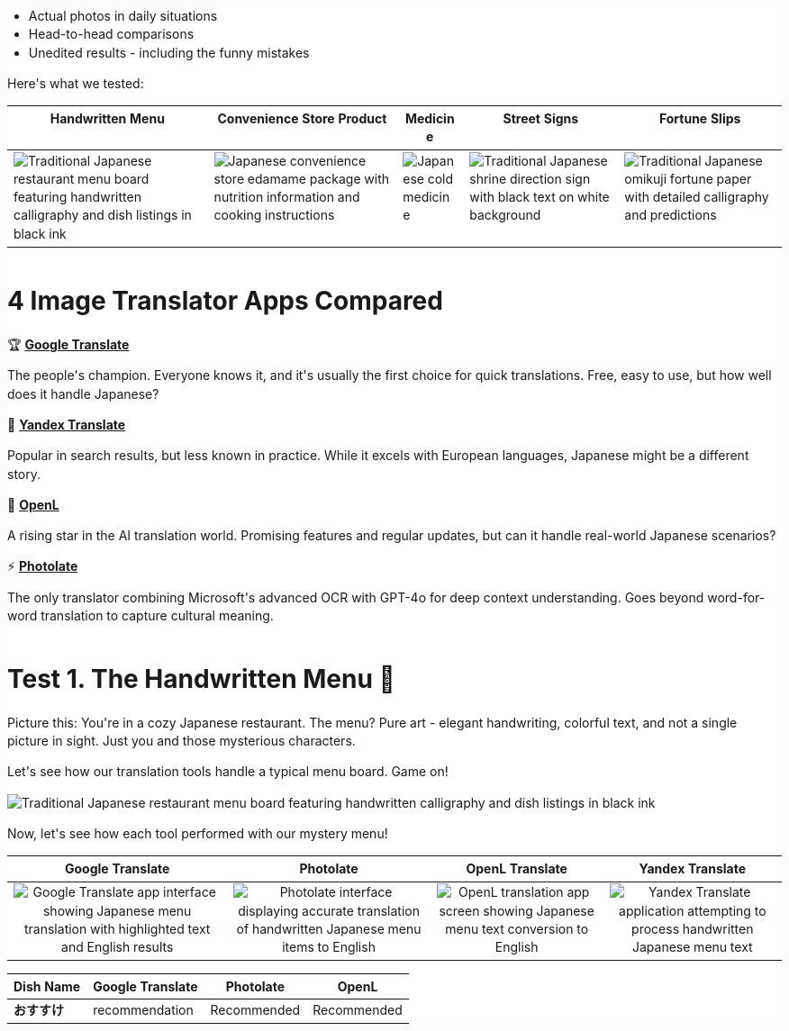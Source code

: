 - Actual photos in daily situations
- Head-to-head comparisons
- Unedited results - including the funny mistakes

Here's what we tested:

| Handwritten Menu                                                                                                                                                 | Convenience Store Product                                                                                                                           | Medicine                                                           | Street Signs                                                                                                                  | Fortune Slips                                                                                                                   |
| ---------------------------------------------------------------------------------------------------------------------------------------------------------------- | --------------------------------------------------------------------------------------------------------------------------------------------------- | ------------------------------------------------------------------ | ----------------------------------------------------------------------------------------------------------------------------- | ------------------------------------------------------------------------------------------------------------------------------- |
| ![Traditional Japanese restaurant menu board featuring handwritten calligraphy and dish listings in black ink](/images/articles/japanese/hand_written_menu.webp) | ![Japanese convenience store edamame package with nutrition information and cooking instructions](/images/articles/japanese/convenience_store.webp) | ![Japanese cold medicine](/images/articles/japanese/medicine.webp) | ![Traditional Japanese shrine direction sign with black text on white background](/images/articles/japanese/street_sign.webp) | ![Traditional Japanese omikuji fortune paper with detailed calligraphy and predictions](/images/articles/japanese/omikuji.webp) |

# 4 Image Translator Apps Compared

🏆 **<a href="https://translate.google.com" target="_blank">Google Translate</a>**

The people's champion. Everyone knows it, and it's usually the first choice for quick translations. Free, easy to use, but how well does it handle Japanese?

🌟 **<a href="https://translate.yandex.com" target="_blank">Yandex Translate</a>**

Popular in search results, but less known in practice. While it excels with European languages, Japanese might be a different story.

💫 **<a href="https://openl.io" target="_blank">OpenL</a>**

A rising star in the AI translation world. Promising features and regular updates, but can it handle real-world Japanese scenarios?

⚡ **<a href="https://www.photo-translate.top" target="_blank">Photolate</a>**

The only translator combining Microsoft's advanced OCR with GPT-4o for deep context understanding. Goes beyond word-for-word translation to capture cultural meaning.

# Test 1. The Handwritten Menu 🍜

Picture this: You're in a cozy Japanese restaurant. The menu? Pure art - elegant handwriting, colorful text, and not a single picture in sight. Just you and those mysterious characters.

Let's see how our translation tools handle a typical menu board. Game on!

![Traditional Japanese restaurant menu board featuring handwritten calligraphy and dish listings in black ink](/images/articles/japanese/hand_written_menu.webp)

Now, let's see how each tool performed with our mystery menu!

|                                                                            Google Translate                                                                            |                                                                               Photolate                                                                                |                                                             OpenL Translate                                                              |                                                               Yandex Translate                                                                |
| :--------------------------------------------------------------------------------------------------------------------------------------------------------------------: | :--------------------------------------------------------------------------------------------------------------------------------------------------------------------: | :--------------------------------------------------------------------------------------------------------------------------------------: | :-------------------------------------------------------------------------------------------------------------------------------------------: |
| ![Google Translate app interface showing Japanese menu translation with highlighted text and English results](/images/articles/japanese/google_hand_written_menu.webp) | ![Photolate interface displaying accurate translation of handwritten Japanese menu items to English](/images/articles/japanese/photo-translate_hand_written_menu.webp) | ![OpenL translation app screen showing Japanese menu text conversion to English](/images/articles/japanese/openl_hand_written_menu.webp) | ![Yandex Translate application attempting to process handwritten Japanese menu text](/images/articles/japanese/yandex_hand_written_menu.webp) |

| Dish Name                                       | **Google Translate**                      | **Photolate**                        | **OpenL**                             |
| ----------------------------------------------- | ----------------------------------------- | ------------------------------------ | ------------------------------------- |
| **おすすけ**                                    | recommendation                            | Recommended                          | Recommended                           |